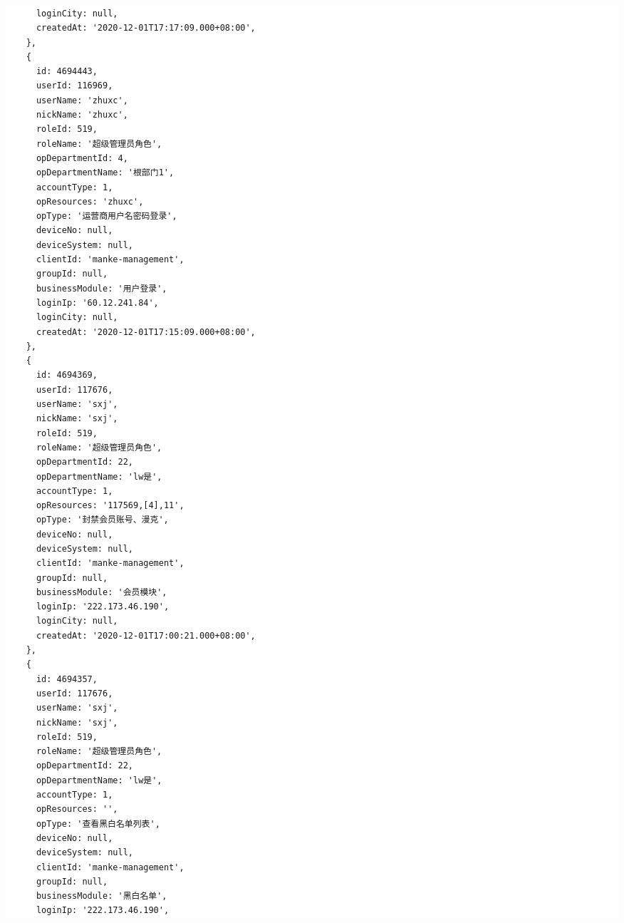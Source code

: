 ```tsx | pure
      loginCity: null,
      createdAt: '2020-12-01T17:17:09.000+08:00',
    },
    {
      id: 4694443,
      userId: 116969,
      userName: 'zhuxc',
      nickName: 'zhuxc',
      roleId: 519,
      roleName: '超级管理员角色',
      opDepartmentId: 4,
      opDepartmentName: '根部门1',
      accountType: 1,
      opResources: 'zhuxc',
      opType: '运营商用户名密码登录',
      deviceNo: null,
      deviceSystem: null,
      clientId: 'manke-management',
      groupId: null,
      businessModule: '用户登录',
      loginIp: '60.12.241.84',
      loginCity: null,
      createdAt: '2020-12-01T17:15:09.000+08:00',
    },
    {
      id: 4694369,
      userId: 117676,
      userName: 'sxj',
      nickName: 'sxj',
      roleId: 519,
      roleName: '超级管理员角色',
      opDepartmentId: 22,
      opDepartmentName: 'lw是',
      accountType: 1,
      opResources: '117569,[4],11',
      opType: '封禁会员账号、漫克',
      deviceNo: null,
      deviceSystem: null,
      clientId: 'manke-management',
      groupId: null,
      businessModule: '会员模块',
      loginIp: '222.173.46.190',
      loginCity: null,
      createdAt: '2020-12-01T17:00:21.000+08:00',
    },
    {
      id: 4694357,
      userId: 117676,
      userName: 'sxj',
      nickName: 'sxj',
      roleId: 519,
      roleName: '超级管理员角色',
      opDepartmentId: 22,
      opDepartmentName: 'lw是',
      accountType: 1,
      opResources: '',
      opType: '查看黑白名单列表',
      deviceNo: null,
      deviceSystem: null,
      clientId: 'manke-management',
      groupId: null,
      businessModule: '黑白名单',
      loginIp: '222.173.46.190',
```